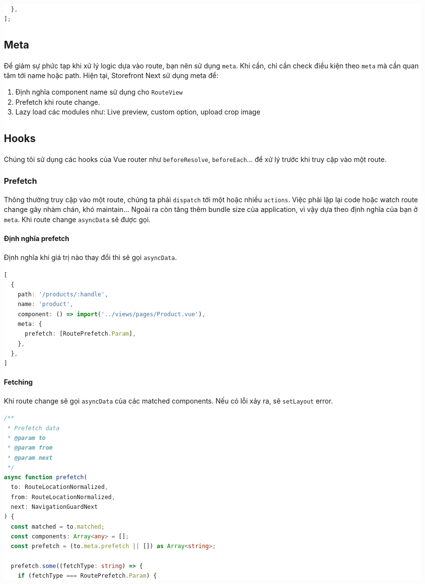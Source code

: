 ```typescript
  },
];
```

## Meta

Để giảm sự phức tạp khi xử lý logic dựa vào route, bạn nên sử dụng `meta`.
Khi cần, chỉ cần check điều kiện theo `meta` mà cần quan tâm tới name hoặc path.
Hiện tại, Storefront Next sử dụng meta để:

1. Định nghĩa component name sử dụng cho `RouteView`
2. Prefetch khi route change.
3. Lazy load các modules như: Live preview, custom option, upload crop image

## Hooks

Chúng tôi sử dụng các hooks của Vue router như `beforeResolve`, `beforeEach`... để xử lý
trước khi truy cập vào một route.

### Prefetch

Thông thường truy cập vào một route, chúng ta phải `dispatch` tới một hoặc nhiều `actions`.
Việc phải lặp lại code hoặc watch route change gây nhàm chán, khó maintain... Ngoài ra còn tăng thêm
bundle size của application, vì vậy dựa theo định nghĩa của bạn ở `meta`. Khi route change `asyncData` sẽ được gọi.

#### Định nghĩa prefetch
Định nghĩa khi giá trị nào thay đổi thì sẽ gọi `asyncData`.

```typescript
[
  {
    path: '/products/:handle',
    name: 'product',
    component: () => import('../views/pages/Product.vue'),
    meta: {
      prefetch: [RoutePrefetch.Param],
    },
  },
]
```

#### Fetching
Khi route change sẽ gọi `asyncData` của các matched components.
Nếu có lỗi xảy ra, sẽ `setLayout` error.

```typescript
/**
 * Prefetch data
 * @param to
 * @param from
 * @param next
 */
async function prefetch(
  to: RouteLocationNormalized,
  from: RouteLocationNormalized,
  next: NavigationGuardNext
) {
  const matched = to.matched;
  const components: Array<any> = [];
  const prefetch = (to.meta.prefetch || []) as Array<string>;

  prefetch.some((fetchType: string) => {
    if (fetchType === RoutePrefetch.Param) {
```